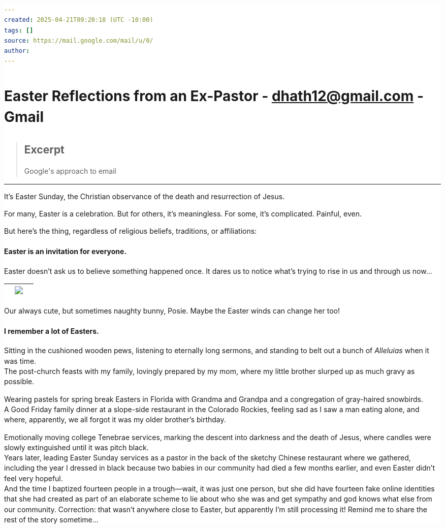 ```yaml
---
created: 2025-04-21T09:20:18 (UTC -10:00)
tags: []
source: https://mail.google.com/mail/u/0/
author: 
---
```


# Easter Reflections from an Ex-Pastor - dhath12@gmail.com - Gmail

> ## Excerpt
> Google's approach to email

---
It’s Easter Sunday, the Christian observance of the death and resurrection of Jesus.

For many, Easter is a celebration. But for others, it’s meaningless. For some, it’s complicated. Painful, even.

But here’s the thing, regardless of religious beliefs, traditions, or affiliations:

#### **Easter is an invitation for everyone.**

Easter doesn’t ask us to believe something happened once. It dares us to notice what’s trying to rise in us and through us now…

|  | ![](https://ci3.googleusercontent.com/meips/ADKq_NZn93fyEZvz55o6_aAxO8q4CSKqUmbYF8WhxGl6Hm0j2qtVEvRHGL9vczgcesdycJdjfTgqESJn1AAIJ87i8zR7c8dM74yLK5h-6chiNiEUhHJ7rm9sT78uEhKjx4k0wUMApWBLPssAcqYblfxHbeKDXzJ99EqPXkzAVYx1P2ktBJ5WD85BhaALuXOoMSnQkjWYuGim2g9bajLFCB_ZojOE7J5IiahceKpoCfQPIEgnZXSYJas19HzMVpCUC-iK_tuwipNhM-SzROhYE7XeEKrxVZ8vswJ11NK8-JtU7ncjL_f3EGwciMpN5ao=s0-d-e1-ft#https://substackcdn.com/image/fetch/w_401,c_limit,f_auto,q_auto:good,fl_progressive:steep/https%3A%2F%2Fsubstack-post-media.s3.amazonaws.com%2Fpublic%2Fimages%2F76421f9c-1d4d-4163-ac41-607a7e91762f_2798x2798.heic) |  |
|-----|-----|-----|

Our always cute, but sometimes naughty bunny, Posie. Maybe the Easter winds can change her too!

#### **I remember a lot of Easters.**

Sitting in the cushioned wooden pews, listening to eternally long sermons, and standing to belt out a bunch of _Alleluias_ when it was time.  
The post-church feasts with my family, lovingly prepared by my mom, where my little brother slurped up as much gravy as possible.

Wearing pastels for spring break Easters in Florida with Grandma and Grandpa and a congregation of gray-haired snowbirds.  
A Good Friday family dinner at a slope-side restaurant in the Colorado Rockies, feeling sad as I saw a man eating alone, and where, apparently, we all forgot it was my older brother’s birthday.

Emotionally moving college Tenebrae services, marking the descent into darkness and the death of Jesus, where candles were slowly extinguished until it was pitch black.  
Years later, leading Easter Sunday services as a pastor in the back of the sketchy Chinese restaurant where we gathered, including the year I dressed in black because two babies in our community had died a few months earlier, and even Easter didn’t feel very hopeful.  
And the time I baptized fourteen people in a trough—wait, it was just one person, but she did have fourteen fake online identities that she had created as part of an elaborate scheme to lie about who she was and get sympathy and god knows what else from our community. Correction: that wasn’t anywhere close to Easter, but apparently I’m still processing it! Remind me to share the rest of the story sometime…
